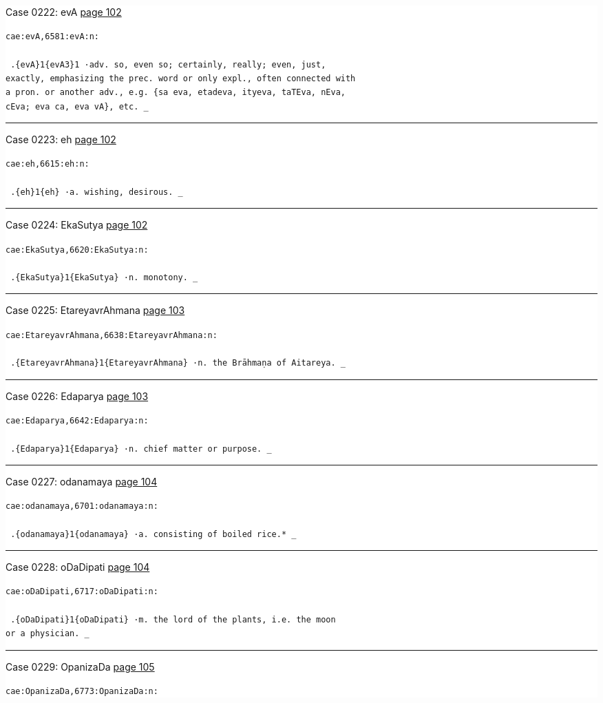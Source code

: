  Case 0222: evA  [page 102](http://www.sanskrit-lexicon.uni-koeln.de/scans/awork/apidev/servepdf.php?dict=cae&page=102) 
```
cae:evA,6581:evA:n:

 .{evA}1{evA3}1 ·adv. so, even so; certainly, really; even, just,
exactly, emphasizing the prec. word or only expl., often connected with
a pron. or another adv., e.g. {sa eva, etadeva, ityeva, taTEva, nEva,
cEva; eva ca, eva vA}, etc. _ 
```
------------------------------------------
 Case 0223: eh  [page 102](http://www.sanskrit-lexicon.uni-koeln.de/scans/awork/apidev/servepdf.php?dict=cae&page=102) 
```
cae:eh,6615:eh:n:

 .{eh}1{eh} ·a. wishing, desirous. _ 
```
------------------------------------------
 Case 0224: EkaSutya  [page 102](http://www.sanskrit-lexicon.uni-koeln.de/scans/awork/apidev/servepdf.php?dict=cae&page=102) 
```
cae:EkaSutya,6620:EkaSutya:n:

 .{EkaSutya}1{EkaSutya} ·n. monotony. _ 
```
------------------------------------------
 Case 0225: EtareyavrAhmana  [page 103](http://www.sanskrit-lexicon.uni-koeln.de/scans/awork/apidev/servepdf.php?dict=cae&page=103) 
```
cae:EtareyavrAhmana,6638:EtareyavrAhmana:n:

 .{EtareyavrAhmana}1{EtareyavrAhmana} ·n. the Brāhmaṇa of Aitareya. _ 
```
------------------------------------------
 Case 0226: Edaparya  [page 103](http://www.sanskrit-lexicon.uni-koeln.de/scans/awork/apidev/servepdf.php?dict=cae&page=103) 
```
cae:Edaparya,6642:Edaparya:n:

 .{Edaparya}1{Edaparya} ·n. chief matter or purpose. _ 
```
------------------------------------------
 Case 0227: odanamaya  [page 104](http://www.sanskrit-lexicon.uni-koeln.de/scans/awork/apidev/servepdf.php?dict=cae&page=104) 
```
cae:odanamaya,6701:odanamaya:n:

 .{odanamaya}1{odanamaya} ·a. consisting of boiled rice.* _ 
```
------------------------------------------
 Case 0228: oDaDipati  [page 104](http://www.sanskrit-lexicon.uni-koeln.de/scans/awork/apidev/servepdf.php?dict=cae&page=104) 
```
cae:oDaDipati,6717:oDaDipati:n:

 .{oDaDipati}1{oDaDipati} ·m. the lord of the plants, i.e. the moon
or a physician. _ 
```
------------------------------------------
 Case 0229: OpanizaDa  [page 105](http://www.sanskrit-lexicon.uni-koeln.de/scans/awork/apidev/servepdf.php?dict=cae&page=105) 
```
cae:OpanizaDa,6773:OpanizaDa:n:

```